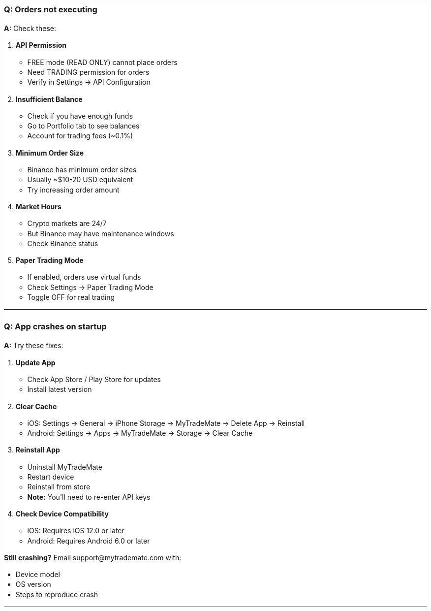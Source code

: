 
### Q: Orders not executing

**A:** Check these:

1. **API Permission**
   - FREE mode (READ ONLY) cannot place orders
   - Need TRADING permission for orders
   - Verify in Settings → API Configuration

2. **Insufficient Balance**
   - Check if you have enough funds
   - Go to Portfolio tab to see balances
   - Account for trading fees (~0.1%)

3. **Minimum Order Size**
   - Binance has minimum order sizes
   - Usually ~$10-20 USD equivalent
   - Try increasing order amount

4. **Market Hours**
   - Crypto markets are 24/7
   - But Binance may have maintenance windows
   - Check Binance status

5. **Paper Trading Mode**
   - If enabled, orders use virtual funds
   - Check Settings → Paper Trading Mode
   - Toggle OFF for real trading

---

### Q: App crashes on startup

**A:** Try these fixes:

1. **Update App**
   - Check App Store / Play Store for updates
   - Install latest version

2. **Clear Cache**
   - iOS: Settings → General → iPhone Storage → MyTradeMate → Delete App → Reinstall
   - Android: Settings → Apps → MyTradeMate → Storage → Clear Cache

3. **Reinstall App**
   - Uninstall MyTradeMate
   - Restart device
   - Reinstall from store
   - **Note:** You'll need to re-enter API keys

4. **Check Device Compatibility**
   - iOS: Requires iOS 12.0 or later
   - Android: Requires Android 6.0 or later

**Still crashing?** Email support@mytrademate.com with:
- Device model
- OS version
- Steps to reproduce crash

---